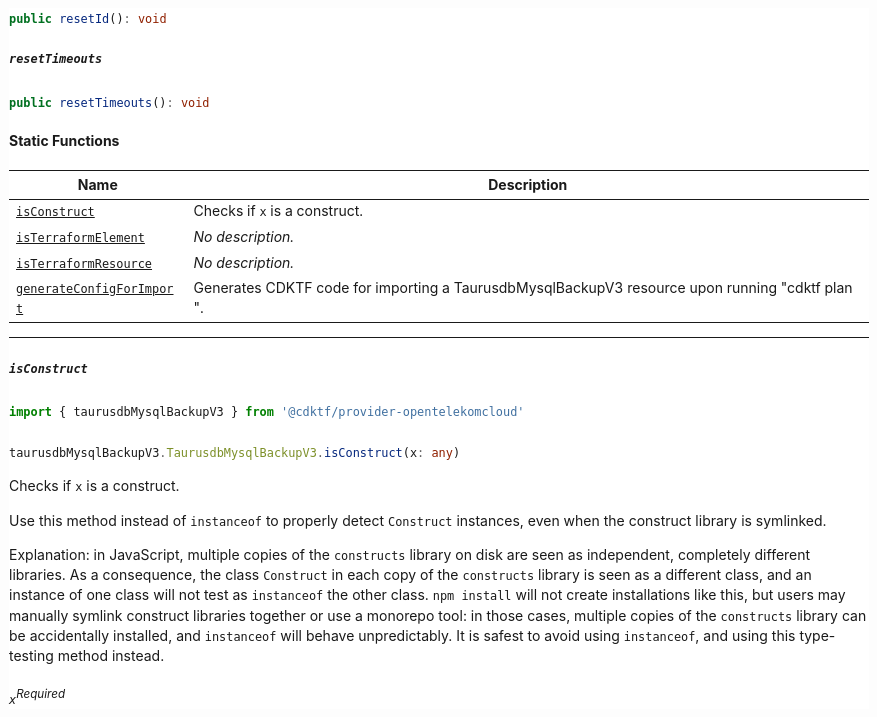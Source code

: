 ```typescript
public resetId(): void
```

##### `resetTimeouts` <a name="resetTimeouts" id="@cdktf/provider-opentelekomcloud.taurusdbMysqlBackupV3.TaurusdbMysqlBackupV3.resetTimeouts"></a>

```typescript
public resetTimeouts(): void
```

#### Static Functions <a name="Static Functions" id="Static Functions"></a>

| **Name** | **Description** |
| --- | --- |
| <code><a href="#@cdktf/provider-opentelekomcloud.taurusdbMysqlBackupV3.TaurusdbMysqlBackupV3.isConstruct">isConstruct</a></code> | Checks if `x` is a construct. |
| <code><a href="#@cdktf/provider-opentelekomcloud.taurusdbMysqlBackupV3.TaurusdbMysqlBackupV3.isTerraformElement">isTerraformElement</a></code> | *No description.* |
| <code><a href="#@cdktf/provider-opentelekomcloud.taurusdbMysqlBackupV3.TaurusdbMysqlBackupV3.isTerraformResource">isTerraformResource</a></code> | *No description.* |
| <code><a href="#@cdktf/provider-opentelekomcloud.taurusdbMysqlBackupV3.TaurusdbMysqlBackupV3.generateConfigForImport">generateConfigForImport</a></code> | Generates CDKTF code for importing a TaurusdbMysqlBackupV3 resource upon running "cdktf plan <stack-name>". |

---

##### `isConstruct` <a name="isConstruct" id="@cdktf/provider-opentelekomcloud.taurusdbMysqlBackupV3.TaurusdbMysqlBackupV3.isConstruct"></a>

```typescript
import { taurusdbMysqlBackupV3 } from '@cdktf/provider-opentelekomcloud'

taurusdbMysqlBackupV3.TaurusdbMysqlBackupV3.isConstruct(x: any)
```

Checks if `x` is a construct.

Use this method instead of `instanceof` to properly detect `Construct`
instances, even when the construct library is symlinked.

Explanation: in JavaScript, multiple copies of the `constructs` library on
disk are seen as independent, completely different libraries. As a
consequence, the class `Construct` in each copy of the `constructs` library
is seen as a different class, and an instance of one class will not test as
`instanceof` the other class. `npm install` will not create installations
like this, but users may manually symlink construct libraries together or
use a monorepo tool: in those cases, multiple copies of the `constructs`
library can be accidentally installed, and `instanceof` will behave
unpredictably. It is safest to avoid using `instanceof`, and using
this type-testing method instead.

###### `x`<sup>Required</sup> <a name="x" id="@cdktf/provider-opentelekomcloud.taurusdbMysqlBackupV3.TaurusdbMysqlBackupV3.isConstruct.parameter.x"></a>

